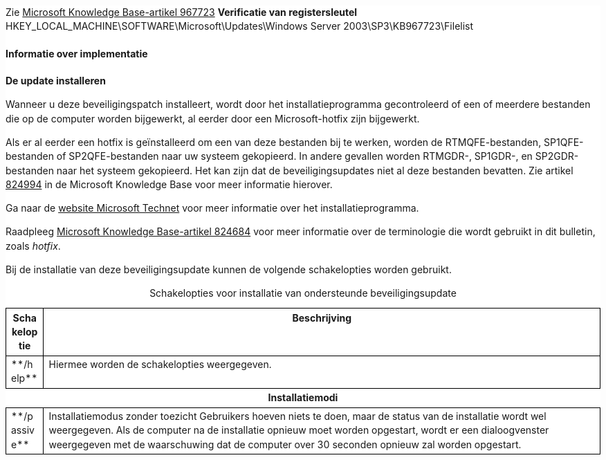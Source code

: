 <td style="border:1px solid black;">Zie <a href="http://support.microsoft.com/kb/967723">Microsoft Knowledge Base-artikel 967723</a></td>
</tr>
<tr class="even">
<td style="border:1px solid black;"><strong>Verificatie van registersleutel</strong></td>
<td style="border:1px solid black;">HKEY_LOCAL_MACHINE\SOFTWARE\Microsoft\Updates\Windows Server 2003\SP3\KB967723\Filelist</td>
</tr>
</tbody>
</table>
  
#### Informatie over implementatie
  
**De update installeren**
  
Wanneer u deze beveiligingspatch installeert, wordt door het installatieprogramma gecontroleerd of een of meerdere bestanden die op de computer worden bijgewerkt, al eerder door een Microsoft-hotfix zijn bijgewerkt.
  
Als er al eerder een hotfix is geïnstalleerd om een van deze bestanden bij te werken, worden de RTMQFE-bestanden, SP1QFE-bestanden of SP2QFE-bestanden naar uw systeem gekopieerd. In andere gevallen worden RTMGDR-, SP1GDR-, en SP2GDR-bestanden naar het systeem gekopieerd. Het kan zijn dat de beveiligingsupdates niet al deze bestanden bevatten. Zie artikel [824994](http://support.microsoft.com/kb/824994) in de Microsoft Knowledge Base voor meer informatie hierover.
  
Ga naar de [website Microsoft Technet](http://go.microsoft.com/fwlink/?linkid=38951) voor meer informatie over het installatieprogramma.
  
Raadpleeg [Microsoft Knowledge Base-artikel 824684](http://support.microsoft.com/kb/824684) voor meer informatie over de terminologie die wordt gebruikt in dit bulletin, zoals *hotfix*.
  
Bij de installatie van deze beveiligingsupdate kunnen de volgende schakelopties worden gebruikt.
  
<table class="dataTable">
<caption>
Schakelopties voor installatie van ondersteunde beveiligingsupdate  
</caption>
<tr class="thead">
<th style="border:1px solid black;" >
Schakeloptie  
</th>
<th style="border:1px solid black;" >
Beschrijving  
</th>
</tr>
<tr>
<td style="border:1px solid black;">
**/help**
</td>
<td style="border:1px solid black;">
Hiermee worden de schakelopties weergegeven.
</td>
</tr>
<tr>
<th colspan="2">
Installatiemodi
</th>
</tr>
<tr class="alternateRow">
<td style="border:1px solid black;">
**/passive**
</td>
<td style="border:1px solid black;">
Installatiemodus zonder toezicht Gebruikers hoeven niets te doen, maar de status van de installatie wordt wel weergegeven. Als de computer na de installatie opnieuw moet worden opgestart, wordt er een dialoogvenster weergegeven met de waarschuwing dat de computer over 30 seconden opnieuw zal worden opgestart.